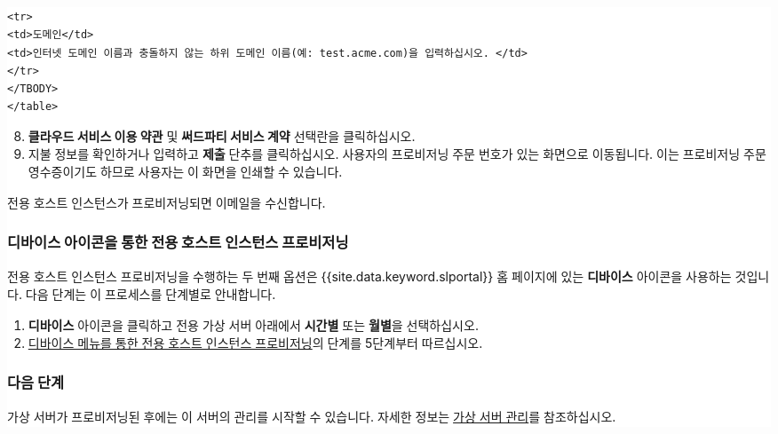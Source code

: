     <tr>
    <td>도메인</td>
    <td>인터넷 도메인 이름과 충돌하지 않는 하위 도메인 이름(예: test.acme.com)을 입력하십시오. </td>
    </tr>
    </TBODY>
    </table>

8.  **클라우드 서비스 이용 약관** 및 **써드파티 서비스 계약** 선택란을 클릭하십시오. 
9. 지불 정보를 확인하거나 입력하고 **제출** 단추를 클릭하십시오. 사용자의 프로비저닝 주문 번호가 있는 화면으로 이동됩니다. 이는 프로비저닝 주문 영수증이기도 하므로 사용자는 이 화면을 인쇄할 수 있습니다. 


전용 호스트 인스턴스가 프로비저닝되면 이메일을 수신합니다. 

### 디바이스 아이콘을 통한 전용 호스트 인스턴스 프로비저닝
전용 호스트 인스턴스 프로비저닝을 수행하는 두 번째 옵션은 {{site.data.keyword.slportal}} 홈 페이지에 있는 **디바이스** 아이콘을 사용하는 것입니다. 다음 단계는 이 프로세스를 단계별로 안내합니다. 

1.	**디바이스** 아이콘을 클릭하고 전용 가상 서버 아래에서 **시간별** 또는 **월별**을 선택하십시오. 
2.	[디바이스 메뉴를 통한 전용 호스트 인스턴스 프로비저닝](#ordering-dedicated-devices-menu)의 단계를 5단계부터 따르십시오.

### 다음 단계
가상 서버가 프로비저닝된 후에는 이 서버의 관리를 시작할 수 있습니다. 자세한 정보는 [가상 서버 관리](../vsi/vsi_managing.html)를 참조하십시오. 


